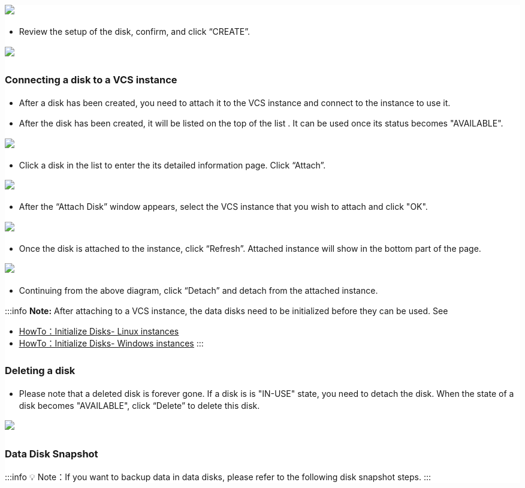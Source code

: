 ![](https://cos.twcc.ai/SYS-MANUAL/uploads/upload_7f25d31a70033b7751d2c3849d01ca8a.png)

* Review the setup of the disk, confirm, and click “CREATE”.

![](https://cos.twcc.ai/SYS-MANUAL/uploads/upload_3a170626fe3be36bf40fddce130b9080.png)

### Connecting a disk to a VCS instance

* After a disk has been created, you need to attach it to the VCS instance and connect to the instance to use it.

* After the disk has been created, it will be listed on the top of the list . It can be used once its status becomes "AVAILABLE". 

![](https://cos.twcc.ai/SYS-MANUAL/uploads/upload_ede745d31d9f8b7e5325b9c44b306aaf.png)

* Click a disk in the list to enter the its detailed information page. Click “Attach”.

![](https://cos.twcc.ai/SYS-MANUAL/uploads/upload_98bc6952d15db5d27a42aff6a1291255.png)


* After the “Attach Disk” window appears, select the VCS instance that you wish to attach and click "OK".

![](https://cos.twcc.ai/SYS-MANUAL/uploads/upload_7991611e74f389d9a99fcd730d04ca63.png)


* Once the disk is attached to the instance, click “Refresh”. Attached instance will show in the bottom part of the page.

![](https://cos.twcc.ai/SYS-MANUAL/uploads/upload_ee81cc5b7a29b6b2ea514445093fc925.png)


* Continuing from the above diagram, click “Detach” and detach from the attached instance.

:::info
<i class="fa fa-paperclip fa-20" aria-hidden="true"></i> **Note:** After attaching to a VCS instance, the data disks need to be initialized before they can be used. See 

- [<ins>HowTo：Initialize Disks- Linux instances</ins>](https://man.twcc.ai/@twccdocs/howto-bss-init-vol-linux-en)
- [<ins>HowTo：Initialize Disks- Windows instances</ins>](https://man.twcc.ai/@twccdocs/howto-bss-init-vol-windows-en)
:::

### Deleting a disk
* Please note that a deleted disk is forever gone. If a disk is is "IN-USE" state, you need to detach the disk. When the state of a disk becomes "AVAILABLE", click “Delete” to delete this disk.

![](https://cos.twcc.ai/SYS-MANUAL/uploads/upload_2e4f6dd85867d9fdc1b2dd08ae2e1038.png)

### Data Disk Snapshot
    
:::info
:bulb: Note：If you want to backup data in data disks, please refer to the following disk snapshot steps.
:::
